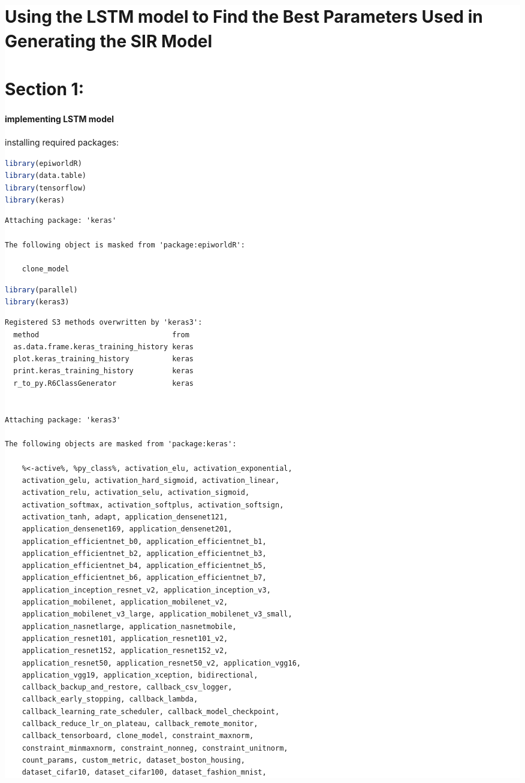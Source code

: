 # Using the LSTM model to Find the Best Parameters Used in Generating the SIR Model


# Section 1:

#### implementing LSTM model

installing required packages:

``` r
library(epiworldR)
library(data.table)
library(tensorflow)
library(keras)
```


    Attaching package: 'keras'

    The following object is masked from 'package:epiworldR':

        clone_model

``` r
library(parallel)
library(keras3)
```

    Registered S3 methods overwritten by 'keras3':
      method                               from 
      as.data.frame.keras_training_history keras
      plot.keras_training_history          keras
      print.keras_training_history         keras
      r_to_py.R6ClassGenerator             keras


    Attaching package: 'keras3'

    The following objects are masked from 'package:keras':

        %<-active%, %py_class%, activation_elu, activation_exponential,
        activation_gelu, activation_hard_sigmoid, activation_linear,
        activation_relu, activation_selu, activation_sigmoid,
        activation_softmax, activation_softplus, activation_softsign,
        activation_tanh, adapt, application_densenet121,
        application_densenet169, application_densenet201,
        application_efficientnet_b0, application_efficientnet_b1,
        application_efficientnet_b2, application_efficientnet_b3,
        application_efficientnet_b4, application_efficientnet_b5,
        application_efficientnet_b6, application_efficientnet_b7,
        application_inception_resnet_v2, application_inception_v3,
        application_mobilenet, application_mobilenet_v2,
        application_mobilenet_v3_large, application_mobilenet_v3_small,
        application_nasnetlarge, application_nasnetmobile,
        application_resnet101, application_resnet101_v2,
        application_resnet152, application_resnet152_v2,
        application_resnet50, application_resnet50_v2, application_vgg16,
        application_vgg19, application_xception, bidirectional,
        callback_backup_and_restore, callback_csv_logger,
        callback_early_stopping, callback_lambda,
        callback_learning_rate_scheduler, callback_model_checkpoint,
        callback_reduce_lr_on_plateau, callback_remote_monitor,
        callback_tensorboard, clone_model, constraint_maxnorm,
        constraint_minmaxnorm, constraint_nonneg, constraint_unitnorm,
        count_params, custom_metric, dataset_boston_housing,
        dataset_cifar10, dataset_cifar100, dataset_fashion_mnist,